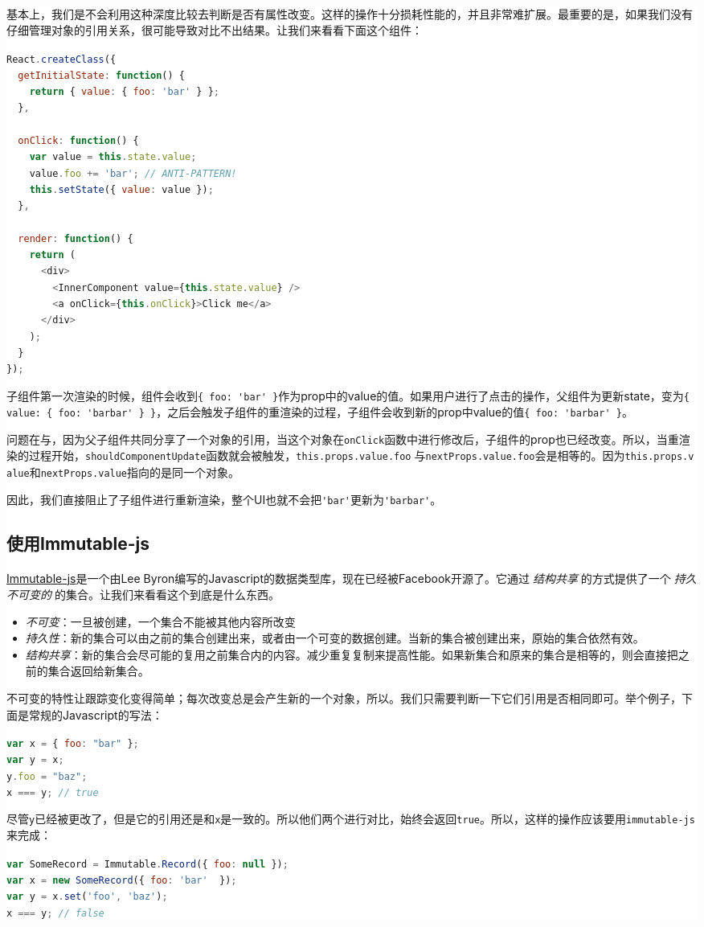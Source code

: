 基本上，我们是不会利用这种深度比较去判断是否有属性改变。这样的操作十分损耗性能的，并且非常难扩展。最重要的是，如果我们没有仔细管理对象的引用关系，很可能导致对比不出结果。让我们来看看下面这个组件：

```javascript
React.createClass({
  getInitialState: function() {
    return { value: { foo: 'bar' } };
  },

  onClick: function() {
    var value = this.state.value;
    value.foo += 'bar'; // ANTI-PATTERN!
    this.setState({ value: value });
  },

  render: function() {
    return (
      <div>
        <InnerComponent value={this.state.value} />
        <a onClick={this.onClick}>Click me</a>
      </div>
    );
  }
});
```

子组件第一次渲染的时候，组件会收到`{ foo: 'bar' }`作为prop中的value的值。如果用户进行了点击的操作，父组件为更新state，变为`{ value: { foo: 'barbar' } }`，之后会触发子组件的重渲染的过程，子组件会收到新的prop中value的值`{ foo: 'barbar' }`。

问题在与，因为父子组件共同分享了一个对象的引用，当这个对象在`onClick`函数中进行修改后，子组件的prop也已经改变。所以，当重渲染的过程开始，`shouldComponentUpdate`函数就会被触发，`this.props.value.foo` 与`nextProps.value.foo`会是相等的。因为`this.props.value`和`nextProps.value`指向的是同一个对象。

因此，我们直接阻止了子组件进行重新渲染，整个UI也就不会把`'bar'`更新为`'barbar'`。

## 使用Immutable-js

[Immutable-js](https://github.com/facebook/immutable-js)是一个由Lee Byron编写的Javascript的数据类型库，现在已经被Facebook开源了。它通过 *结构共享* 的方式提供了一个 *持久不可变的* 的集合。让我们来看看这个到底是什么东西。

* *不可变*：一旦被创建，一个集合不能被其他内容所改变
* *持久性*：新的集合可以由之前的集合创建出来，或者由一个可变的数据创建。当新的集合被创建出来，原始的集合依然有效。
* *结构共享*：新的集合会尽可能的复用之前集合内的内容。减少重复复制来提高性能。如果新集合和原来的集合是相等的，则会直接把之前的集合返回给新集合。

不可变的特性让跟踪变化变得简单；每次改变总是会产生新的一个对象，所以。我们只需要判断一下它们引用是否相同即可。举个例子，下面是常规的Javascript的写法：

```javascript
var x = { foo: "bar" };
var y = x;
y.foo = "baz";
x === y; // true
```

尽管`y`已经被更改了，但是它的引用还是和`x`是一致的。所以他们两个进行对比，始终会返回`true`。所以，这样的操作应该要用`immutable-js `来完成：

```javascript
var SomeRecord = Immutable.Record({ foo: null });
var x = new SomeRecord({ foo: 'bar'  });
var y = x.set('foo', 'baz');
x === y; // false
```
